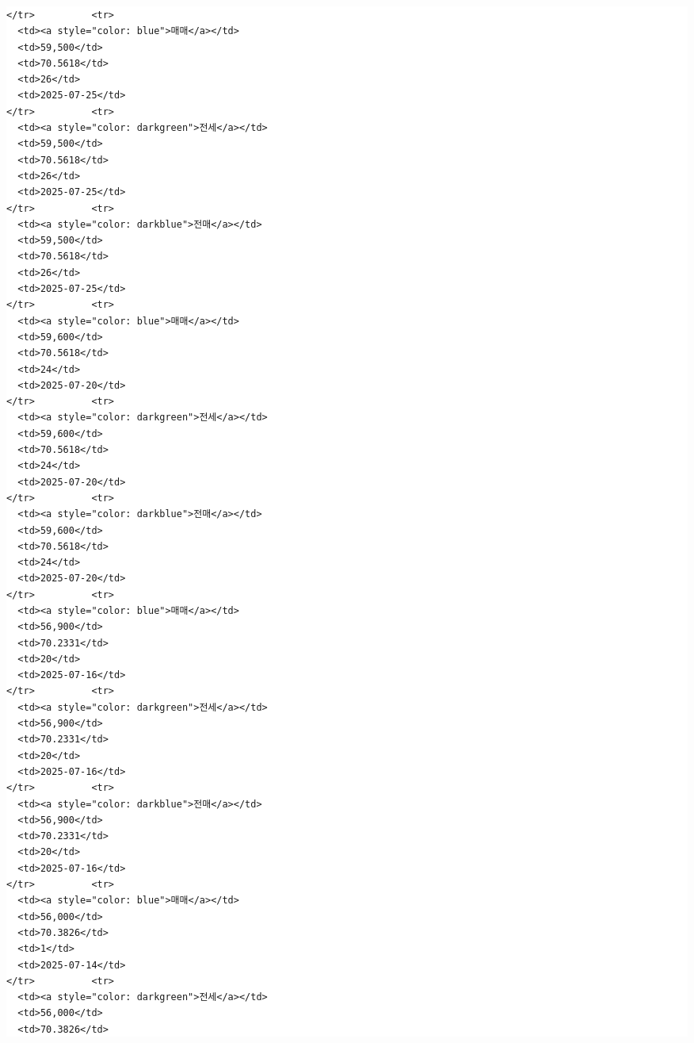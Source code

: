     </tr>          <tr>
      <td><a style="color: blue">매매</a></td>
      <td>59,500</td>
      <td>70.5618</td>
      <td>26</td>
      <td>2025-07-25</td>
    </tr>          <tr>
      <td><a style="color: darkgreen">전세</a></td>
      <td>59,500</td>
      <td>70.5618</td>
      <td>26</td>
      <td>2025-07-25</td>
    </tr>          <tr>
      <td><a style="color: darkblue">전매</a></td>
      <td>59,500</td>
      <td>70.5618</td>
      <td>26</td>
      <td>2025-07-25</td>
    </tr>          <tr>
      <td><a style="color: blue">매매</a></td>
      <td>59,600</td>
      <td>70.5618</td>
      <td>24</td>
      <td>2025-07-20</td>
    </tr>          <tr>
      <td><a style="color: darkgreen">전세</a></td>
      <td>59,600</td>
      <td>70.5618</td>
      <td>24</td>
      <td>2025-07-20</td>
    </tr>          <tr>
      <td><a style="color: darkblue">전매</a></td>
      <td>59,600</td>
      <td>70.5618</td>
      <td>24</td>
      <td>2025-07-20</td>
    </tr>          <tr>
      <td><a style="color: blue">매매</a></td>
      <td>56,900</td>
      <td>70.2331</td>
      <td>20</td>
      <td>2025-07-16</td>
    </tr>          <tr>
      <td><a style="color: darkgreen">전세</a></td>
      <td>56,900</td>
      <td>70.2331</td>
      <td>20</td>
      <td>2025-07-16</td>
    </tr>          <tr>
      <td><a style="color: darkblue">전매</a></td>
      <td>56,900</td>
      <td>70.2331</td>
      <td>20</td>
      <td>2025-07-16</td>
    </tr>          <tr>
      <td><a style="color: blue">매매</a></td>
      <td>56,000</td>
      <td>70.3826</td>
      <td>1</td>
      <td>2025-07-14</td>
    </tr>          <tr>
      <td><a style="color: darkgreen">전세</a></td>
      <td>56,000</td>
      <td>70.3826</td>
